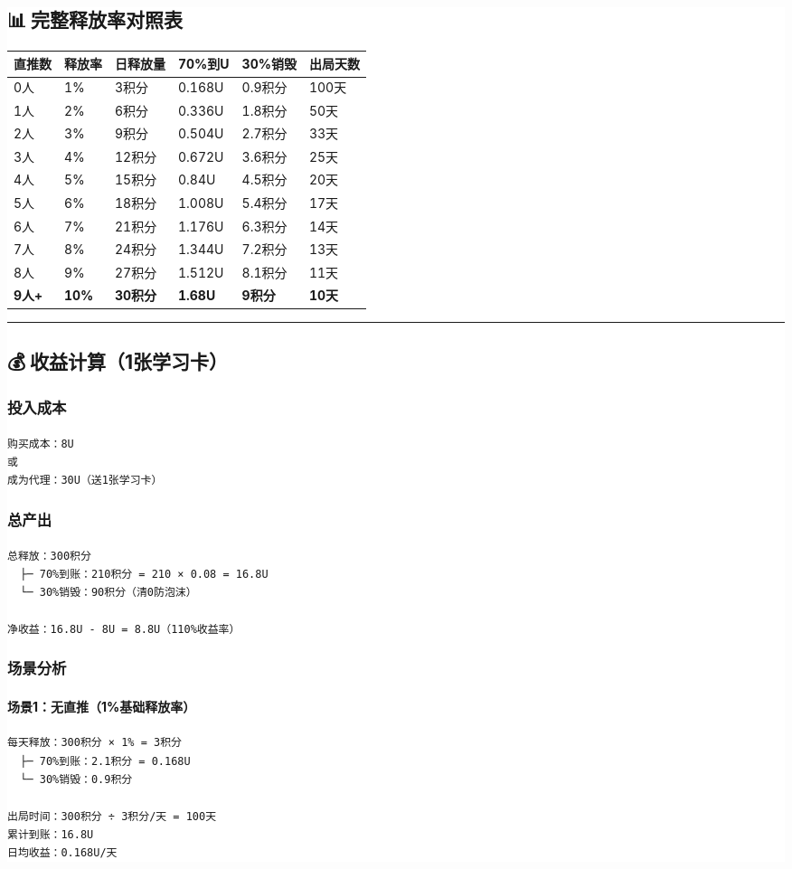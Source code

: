 
## 📊 完整释放率对照表

| 直推数 | 释放率 | 日释放量 | 70%到U | 30%销毁 | 出局天数 |
|--------|-------|---------|--------|---------|---------|
| 0人 | 1% | 3积分 | 0.168U | 0.9积分 | 100天 |
| 1人 | 2% | 6积分 | 0.336U | 1.8积分 | 50天 |
| 2人 | 3% | 9积分 | 0.504U | 2.7积分 | 33天 |
| 3人 | 4% | 12积分 | 0.672U | 3.6积分 | 25天 |
| 4人 | 5% | 15积分 | 0.84U | 4.5积分 | 20天 |
| 5人 | 6% | 18积分 | 1.008U | 5.4积分 | 17天 |
| 6人 | 7% | 21积分 | 1.176U | 6.3积分 | 14天 |
| 7人 | 8% | 24积分 | 1.344U | 7.2积分 | 13天 |
| 8人 | 9% | 27积分 | 1.512U | 8.1积分 | 11天 |
| **9人+** | **10%** | **30积分** | **1.68U** | **9积分** | **10天** |

---

## 💰 收益计算（1张学习卡）

### 投入成本

```
购买成本：8U
或
成为代理：30U（送1张学习卡）
```

### 总产出

```
总释放：300积分
  ├─ 70%到账：210积分 = 210 × 0.08 = 16.8U
  └─ 30%销毁：90积分（清0防泡沫）

净收益：16.8U - 8U = 8.8U（110%收益率）
```

### 场景分析

#### 场景1：无直推（1%基础释放率）

```
每天释放：300积分 × 1% = 3积分
  ├─ 70%到账：2.1积分 = 0.168U
  └─ 30%销毁：0.9积分

出局时间：300积分 ÷ 3积分/天 = 100天
累计到账：16.8U
日均收益：0.168U/天
```
